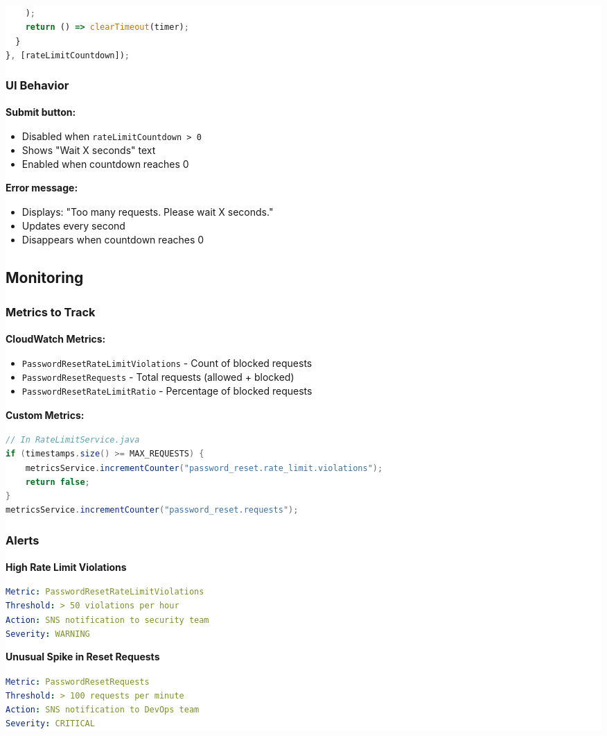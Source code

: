 ```typescript
    );
    return () => clearTimeout(timer);
  }
}, [rateLimitCountdown]);
```

### UI Behavior

**Submit button:**
- Disabled when `rateLimitCountdown > 0`
- Shows "Wait X seconds" text
- Enabled when countdown reaches 0

**Error message:**
- Displays: "Too many requests. Please wait X seconds."
- Updates every second
- Disappears when countdown reaches 0

## Monitoring

### Metrics to Track

**CloudWatch Metrics:**
- `PasswordResetRateLimitViolations` - Count of blocked requests
- `PasswordResetRequests` - Total requests (allowed + blocked)
- `PasswordResetRateLimitRatio` - Percentage of blocked requests

**Custom Metrics:**
```java
// In RateLimitService.java
if (timestamps.size() >= MAX_REQUESTS) {
    metricsService.incrementCounter("password_reset.rate_limit.violations");
    return false;
}
metricsService.incrementCounter("password_reset.requests");
```

### Alerts

**High Rate Limit Violations**
```yaml
Metric: PasswordResetRateLimitViolations
Threshold: > 50 violations per hour
Action: SNS notification to security team
Severity: WARNING
```

**Unusual Spike in Reset Requests**
```yaml
Metric: PasswordResetRequests
Threshold: > 100 requests per minute
Action: SNS notification to DevOps team
Severity: CRITICAL
```
